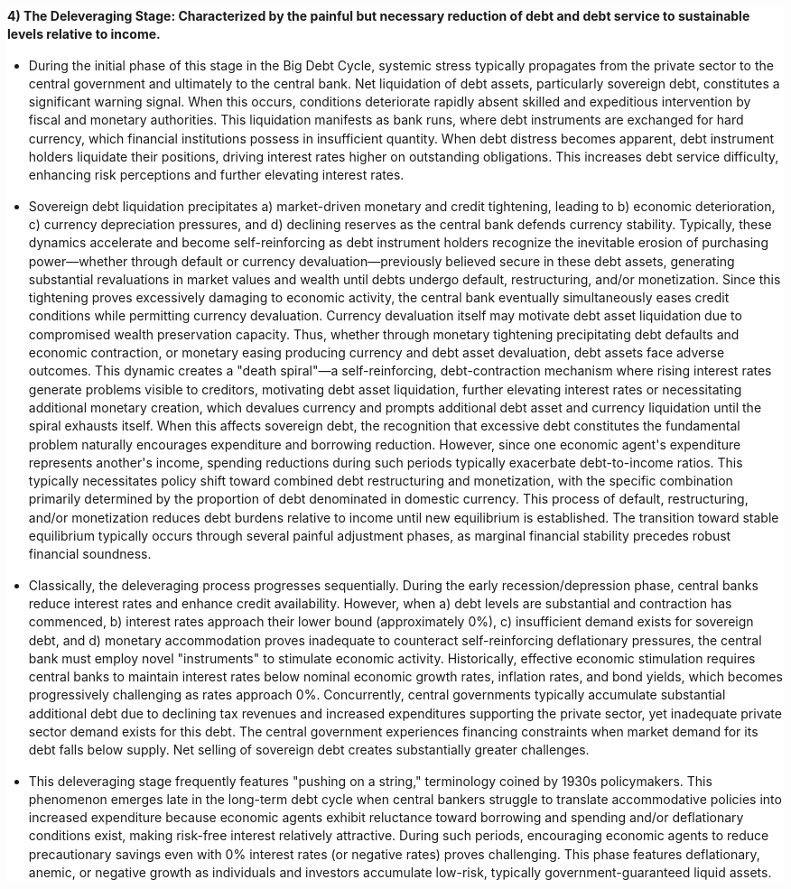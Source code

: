 **4) The Deleveraging Stage: Characterized by the painful but necessary reduction of debt and debt service to sustainable levels relative to income.**

- During the initial phase of this stage in the Big Debt Cycle, systemic stress typically propagates from the private sector to the central government and ultimately to the central bank. Net liquidation of debt assets, particularly sovereign debt, constitutes a significant warning signal. When this occurs, conditions deteriorate rapidly absent skilled and expeditious intervention by fiscal and monetary authorities. This liquidation manifests as bank runs, where debt instruments are exchanged for hard currency, which financial institutions possess in insufficient quantity. When debt distress becomes apparent, debt instrument holders liquidate their positions, driving interest rates higher on outstanding obligations. This increases debt service difficulty, enhancing risk perceptions and further elevating interest rates.
    
- Sovereign debt liquidation precipitates a) market-driven monetary and credit tightening, leading to b) economic deterioration, c) currency depreciation pressures, and d) declining reserves as the central bank defends currency stability. Typically, these dynamics accelerate and become self-reinforcing as debt instrument holders recognize the inevitable erosion of purchasing power—whether through default or currency devaluation—previously believed secure in these debt assets, generating substantial revaluations in market values and wealth until debts undergo default, restructuring, and/or monetization. Since this tightening proves excessively damaging to economic activity, the central bank eventually simultaneously eases credit conditions while permitting currency devaluation. Currency devaluation itself may motivate debt asset liquidation due to compromised wealth preservation capacity. Thus, whether through monetary tightening precipitating debt defaults and economic contraction, or monetary easing producing currency and debt asset devaluation, debt assets face adverse outcomes. This dynamic creates a "death spiral"—a self-reinforcing, debt-contraction mechanism where rising interest rates generate problems visible to creditors, motivating debt asset liquidation, further elevating interest rates or necessitating additional monetary creation, which devalues currency and prompts additional debt asset and currency liquidation until the spiral exhausts itself. When this affects sovereign debt, the recognition that excessive debt constitutes the fundamental problem naturally encourages expenditure and borrowing reduction. However, since one economic agent's expenditure represents another's income, spending reductions during such periods typically exacerbate debt-to-income ratios. This typically necessitates policy shift toward combined debt restructuring and monetization, with the specific combination primarily determined by the proportion of debt denominated in domestic currency. This process of default, restructuring, and/or monetization reduces debt burdens relative to income until new equilibrium is established. The transition toward stable equilibrium typically occurs through several painful adjustment phases, as marginal financial stability precedes robust financial soundness.
    
- Classically, the deleveraging process progresses sequentially. During the early recession/depression phase, central banks reduce interest rates and enhance credit availability. However, when a) debt levels are substantial and contraction has commenced, b) interest rates approach their lower bound (approximately 0%), c) insufficient demand exists for sovereign debt, and d) monetary accommodation proves inadequate to counteract self-reinforcing deflationary pressures, the central bank must employ novel "instruments" to stimulate economic activity. Historically, effective economic stimulation requires central banks to maintain interest rates below nominal economic growth rates, inflation rates, and bond yields, which becomes progressively challenging as rates approach 0%. Concurrently, central governments typically accumulate substantial additional debt due to declining tax revenues and increased expenditures supporting the private sector, yet inadequate private sector demand exists for this debt. The central government experiences financing constraints when market demand for its debt falls below supply. Net selling of sovereign debt creates substantially greater challenges.
    
- This deleveraging stage frequently features "pushing on a string," terminology coined by 1930s policymakers. This phenomenon emerges late in the long-term debt cycle when central bankers struggle to translate accommodative policies into increased expenditure because economic agents exhibit reluctance toward borrowing and spending and/or deflationary conditions exist, making risk-free interest relatively attractive. During such periods, encouraging economic agents to reduce precautionary savings even with 0% interest rates (or negative rates) proves challenging. This phase features deflationary, anemic, or negative growth as individuals and investors accumulate low-risk, typically government-guaranteed liquid assets.
    